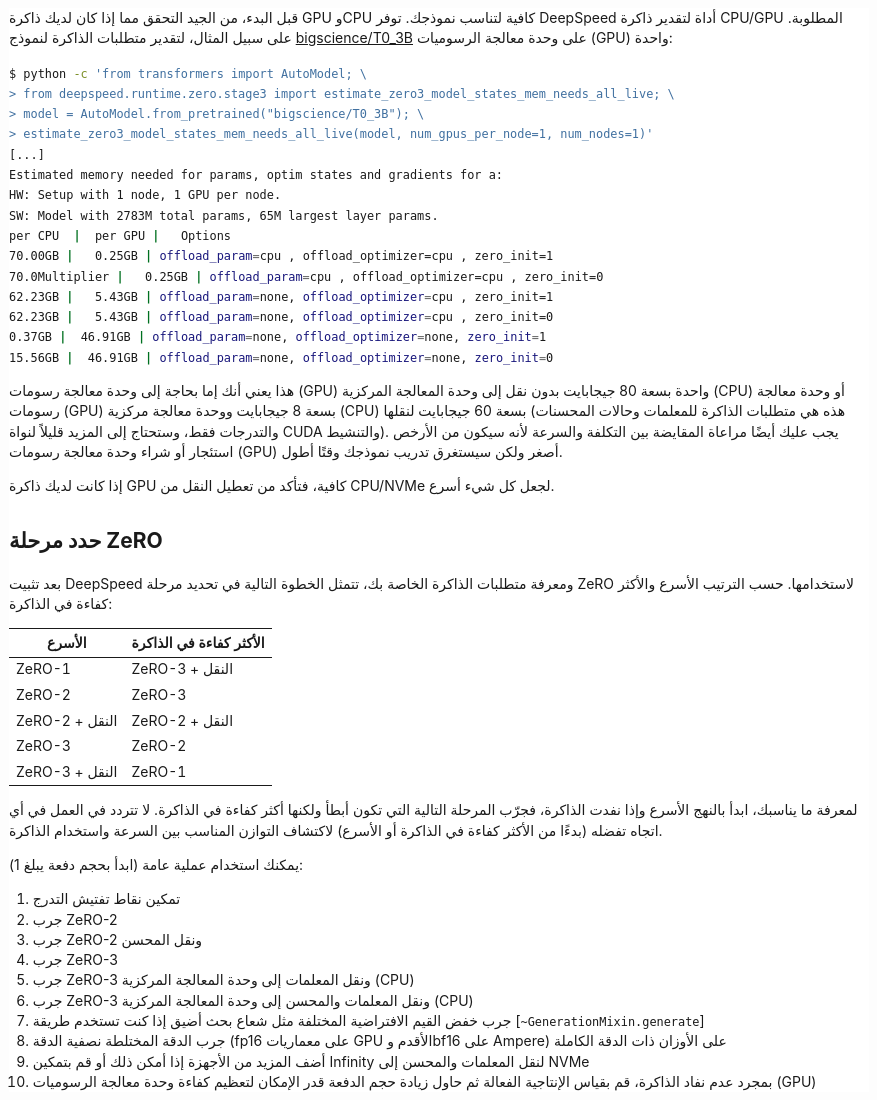 قبل البدء، من الجيد التحقق مما إذا كان لديك ذاكرة GPU وCPU كافية لتناسب نموذجك. توفر DeepSpeed أداة لتقدير ذاكرة CPU/GPU المطلوبة. على سبيل المثال، لتقدير متطلبات الذاكرة لنموذج [bigscience/T0_3B](bigscience/T0_3B) على وحدة معالجة الرسوميات (GPU) واحدة:

```bash
$ python -c 'from transformers import AutoModel; \
> from deepspeed.runtime.zero.stage3 import estimate_zero3_model_states_mem_needs_all_live; \
> model = AutoModel.from_pretrained("bigscience/T0_3B"); \
> estimate_zero3_model_states_mem_needs_all_live(model, num_gpus_per_node=1, num_nodes=1)'
[...]
Estimated memory needed for params, optim states and gradients for a:
HW: Setup with 1 node, 1 GPU per node.
SW: Model with 2783M total params, 65M largest layer params.
per CPU  |  per GPU |   Options
70.00GB |   0.25GB | offload_param=cpu , offload_optimizer=cpu , zero_init=1
70.0Multiplier |   0.25GB | offload_param=cpu , offload_optimizer=cpu , zero_init=0
62.23GB |   5.43GB | offload_param=none, offload_optimizer=cpu , zero_init=1
62.23GB |   5.43GB | offload_param=none, offload_optimizer=cpu , zero_init=0
0.37GB |  46.91GB | offload_param=none, offload_optimizer=none, zero_init=1
15.56GB |  46.91GB | offload_param=none, offload_optimizer=none, zero_init=0
```

هذا يعني أنك إما بحاجة إلى وحدة معالجة رسومات (GPU) واحدة بسعة 80 جيجابايت بدون نقل إلى وحدة المعالجة المركزية (CPU) أو وحدة معالجة رسومات (GPU) بسعة 8 جيجابايت ووحدة معالجة مركزية (CPU) بسعة 60 جيجابايت لنقلها (هذه هي متطلبات الذاكرة للمعلمات وحالات المحسنات والتدرجات فقط، وستحتاج إلى المزيد قليلاً لنواة CUDA والتنشيط). يجب عليك أيضًا مراعاة المقايضة بين التكلفة والسرعة لأنه سيكون من الأرخص استئجار أو شراء وحدة معالجة رسومات (GPU) أصغر ولكن سيستغرق تدريب نموذجك وقتًا أطول.

إذا كانت لديك ذاكرة GPU كافية، فتأكد من تعطيل النقل من CPU/NVMe لجعل كل شيء أسرع.

## حدد مرحلة ZeRO

بعد تثبيت DeepSpeed ومعرفة متطلبات الذاكرة الخاصة بك، تتمثل الخطوة التالية في تحديد مرحلة ZeRO لاستخدامها. حسب الترتيب الأسرع والأكثر كفاءة في الذاكرة:

| الأسرع          | الأكثر كفاءة في الذاكرة |
|------------------|------------------|
| ZeRO-1           | ZeRO-3 + النقل   |
| ZeRO-2           | ZeRO-3           |
| ZeRO-2 + النقل | ZeRO-2 + النقل |
| ZeRO-3           | ZeRO-2           |
| ZeRO-3 + النقل | ZeRO-1           |

لمعرفة ما يناسبك، ابدأ بالنهج الأسرع وإذا نفدت الذاكرة، فجرّب المرحلة التالية التي تكون أبطأ ولكنها أكثر كفاءة في الذاكرة. لا تتردد في العمل في أي اتجاه تفضله (بدءًا من الأكثر كفاءة في الذاكرة أو الأسرع) لاكتشاف التوازن المناسب بين السرعة واستخدام الذاكرة.

يمكنك استخدام عملية عامة (ابدأ بحجم دفعة يبلغ 1):

1. تمكين نقاط تفتيش التدرج
2. جرب ZeRO-2
3. جرب ZeRO-2 ونقل المحسن
4. جرب ZeRO-3
5. جرب ZeRO-3 ونقل المعلمات إلى وحدة المعالجة المركزية (CPU)
6. جرب ZeRO-3 ونقل المعلمات والمحسن إلى وحدة المعالجة المركزية (CPU)
7. جرب خفض القيم الافتراضية المختلفة مثل شعاع بحث أضيق إذا كنت تستخدم طريقة [`~GenerationMixin.generate`]
8. جرب الدقة المختلطة نصفية الدقة (fp16 على معماريات GPU الأقدم وbf16 على Ampere) على الأوزان ذات الدقة الكاملة
9. أضف المزيد من الأجهزة إذا أمكن ذلك أو قم بتمكين Infinity لنقل المعلمات والمحسن إلى NVMe
10. بمجرد عدم نفاد الذاكرة، قم بقياس الإنتاجية الفعالة ثم حاول زيادة حجم الدفعة قدر الإمكان لتعظيم كفاءة وحدة معالجة الرسوميات (GPU)